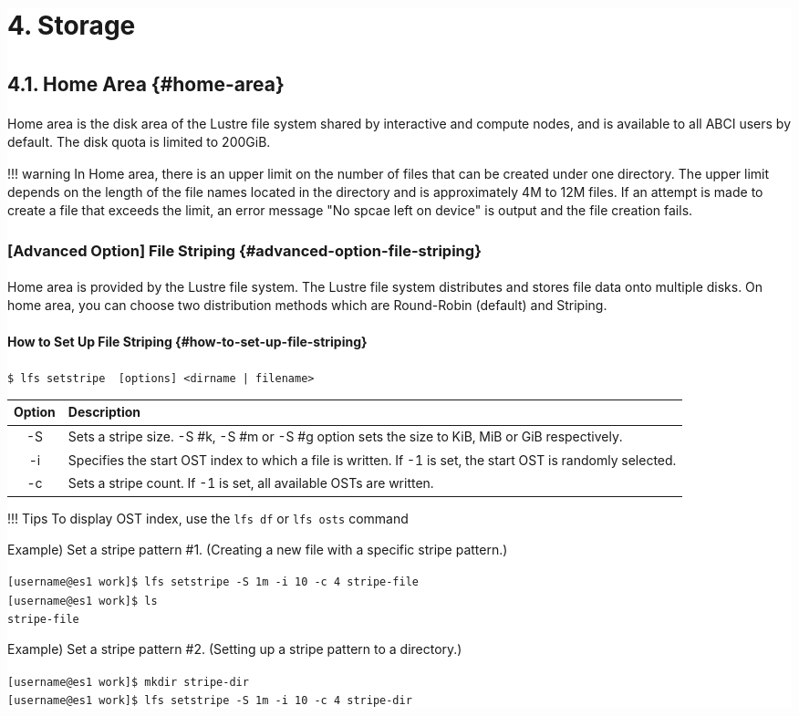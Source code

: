 # 4. Storage

## 4.1. Home Area {#home-area}

Home area is the disk area of the Lustre file system shared by interactive and compute nodes, and is available to all ABCI users by default. The disk quota is limited to 200GiB.

!!! warning
    In Home area, there is an upper limit on the number of files that can be created under one directory.
    The upper limit depends on the length of the file names located in the directory and is approximately 4M to 12M files.
    If an attempt is made to create a file that exceeds the limit, an error message "No spcae left on device" is output and the file creation fails.

### [Advanced Option] File Striping {#advanced-option-file-striping}

Home area is provided by the Lustre file system. The Lustre file system distributes and stores file data onto multiple disks. On home area, you can choose two distribution methods which are Round-Robin (default) and Striping.

#### How to Set Up File Striping {#how-to-set-up-file-striping}

```
$ lfs setstripe  [options] <dirname | filename>
```

| Option | Description |
|:--:|:---|
| -S | Sets a stripe size. -S #k, -S #m or -S #g option sets the size to KiB, MiB or GiB respectively. |
| -i | Specifies the start OST index to which a file is written. If -1 is set, the start OST is randomly selected. |
| -c | Sets a stripe count. If -1 is set, all available OSTs are written. |

!!! Tips
    To display  OST index, use the ```lfs df``` or ```lfs osts``` command

Example) Set a stripe pattern #1. (Creating a new file with a specific stripe pattern.)

```
[username@es1 work]$ lfs setstripe -S 1m -i 10 -c 4 stripe-file
[username@es1 work]$ ls
stripe-file
```

Example) Set a stripe pattern #2. (Setting up a stripe pattern to a directory.)

```
[username@es1 work]$ mkdir stripe-dir
[username@es1 work]$ lfs setstripe -S 1m -i 10 -c 4 stripe-dir
```
